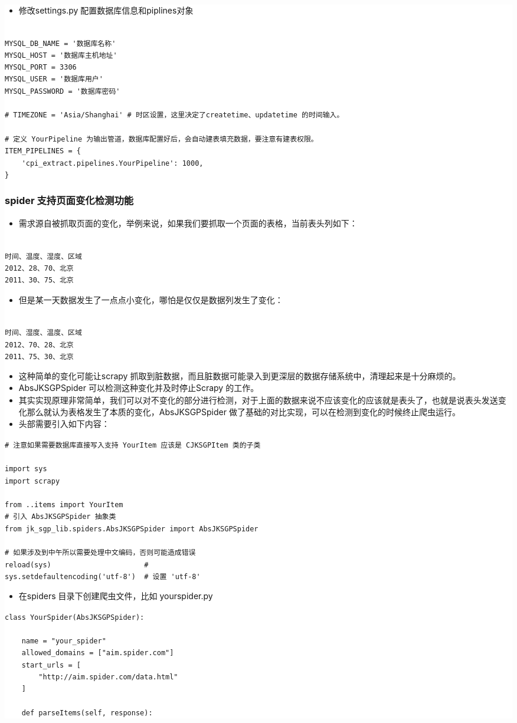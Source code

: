 * 修改settings.py 配置数据库信息和piplines对象
```

MYSQL_DB_NAME = '数据库名称'
MYSQL_HOST = '数据库主机地址'
MYSQL_PORT = 3306
MYSQL_USER = '数据库用户'
MYSQL_PASSWORD = '数据库密码'

# TIMEZONE = 'Asia/Shanghai' # 时区设置，这里决定了createtime、updatetime 的时间输入。

# 定义 YourPipeline 为输出管道，数据库配置好后，会自动建表填充数据，要注意有建表权限。
ITEM_PIPELINES = {
    'cpi_extract.pipelines.YourPipeline': 1000,
}
```

### spider 支持页面变化检测功能
* 需求源自被抓取页面的变化，举例来说，如果我们要抓取一个页面的表格，当前表头列如下：
```

时间、温度、湿度、区域
2012、28、70、北京
2011、30、75、北京

```
* 但是某一天数据发生了一点点小变化，哪怕是仅仅是数据列发生了变化：
```

时间、湿度、温度、区域
2012、70、28、北京
2011、75、30、北京

```
* 这种简单的变化可能让scrapy 抓取到脏数据，而且脏数据可能录入到更深层的数据存储系统中，清理起来是十分麻烦的。
* AbsJKSGPSpider 可以检测这种变化并及时停止Scrapy 的工作。
* 其实实现原理非常简单，我们可以对不变化的部分进行检测，对于上面的数据来说不应该变化的应该就是表头了，也就是说表头发送变化那么就认为表格发生了本质的变化，AbsJKSGPSpider 做了基础的对比实现，可以在检测到变化的时候终止爬虫运行。
* 头部需要引入如下内容：
```
# 注意如果需要数据库直接写入支持 YourItem 应该是 CJKSGPItem 类的子类

import sys
import scrapy

from ..items import YourItem 
# 引入 AbsJKSGPSpider 抽象类
from jk_sgp_lib.spiders.AbsJKSGPSpider import AbsJKSGPSpider

# 如果涉及到中午所以需要处理中文编码，否则可能造成错误
reload(sys)                      # 
sys.setdefaultencoding('utf-8')  # 设置 'utf-8'  

```
* 在spiders 目录下创建爬虫文件，比如 yourspider.py
```
class YourSpider(AbsJKSGPSpider):
    
    name = "your_spider"
    allowed_domains = ["aim.spider.com"]
    start_urls = [
        "http://aim.spider.com/data.html"
    ]

    def parseItems(self, response):
```